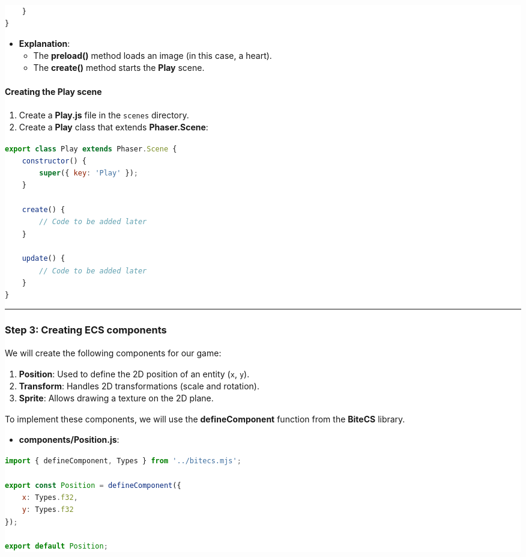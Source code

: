 ```js
    }
}
```

- **Explanation**:
    - The **preload()** method loads an image (in this case, a heart).
    - The **create()** method starts the **Play** scene.

#### Creating the **Play** scene

1. Create a **Play.js** file in the `scenes` directory.
2. Create a **Play** class that extends **Phaser.Scene**:

```js
export class Play extends Phaser.Scene {
    constructor() {
        super({ key: 'Play' });
    }

    create() {
        // Code to be added later
    }

    update() {
        // Code to be added later
    }
}
```

---

### Step 3: Creating ECS components

We will create the following components for our game:

1. **Position**: Used to define the 2D position of an entity (`x`, `y`).
2. **Transform**: Handles 2D transformations (scale and rotation).
3. **Sprite**: Allows drawing a texture on the 2D plane.

To implement these components, we will use the **defineComponent** function from the **BiteCS** library.

- **components/Position.js**:

```js
import { defineComponent, Types } from '../bitecs.mjs';

export const Position = defineComponent({
    x: Types.f32,
    y: Types.f32
});

export default Position;
```
